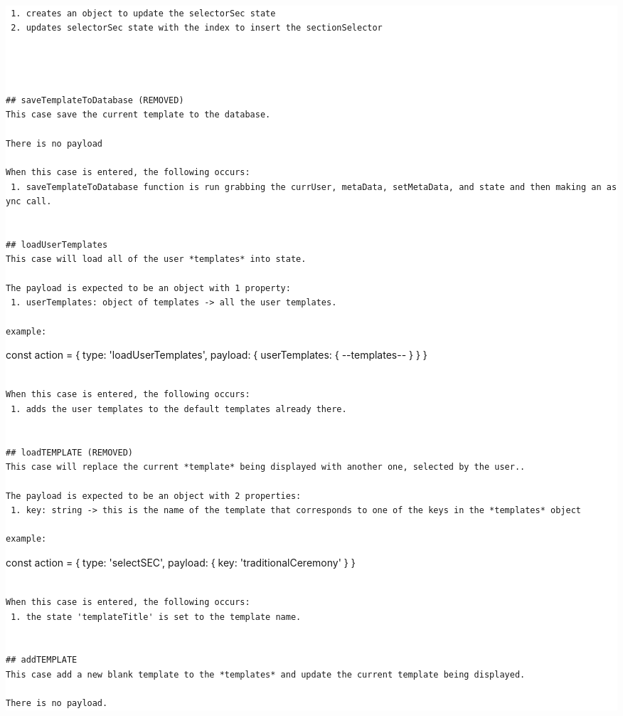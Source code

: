 ```
 1. creates an object to update the selectorSec state
 2. updates selectorSec state with the index to insert the sectionSelector




## saveTemplateToDatabase (REMOVED)
This case save the current template to the database.  

There is no payload

When this case is entered, the following occurs:
 1. saveTemplateToDatabase function is run grabbing the currUser, metaData, setMetaData, and state and then making an async call.


## loadUserTemplates
This case will load all of the user *templates* into state. 

The payload is expected to be an object with 1 property:
 1. userTemplates: object of templates -> all the user templates.

example: 
```
const action = {
  type: 'loadUserTemplates',
  payload: {
    userTemplates: { --templates-- }
  }
}
```

When this case is entered, the following occurs:
 1. adds the user templates to the default templates already there.


## loadTEMPLATE (REMOVED)
This case will replace the current *template* being displayed with another one, selected by the user..

The payload is expected to be an object with 2 properties:
 1. key: string -> this is the name of the template that corresponds to one of the keys in the *templates* object

example: 
```
const action = {
  type: 'selectSEC',
  payload: {
    key: 'traditionalCeremony'
  }
}
```

When this case is entered, the following occurs:
 1. the state 'templateTitle' is set to the template name.


## addTEMPLATE
This case add a new blank template to the *templates* and update the current template being displayed.

There is no payload.

```